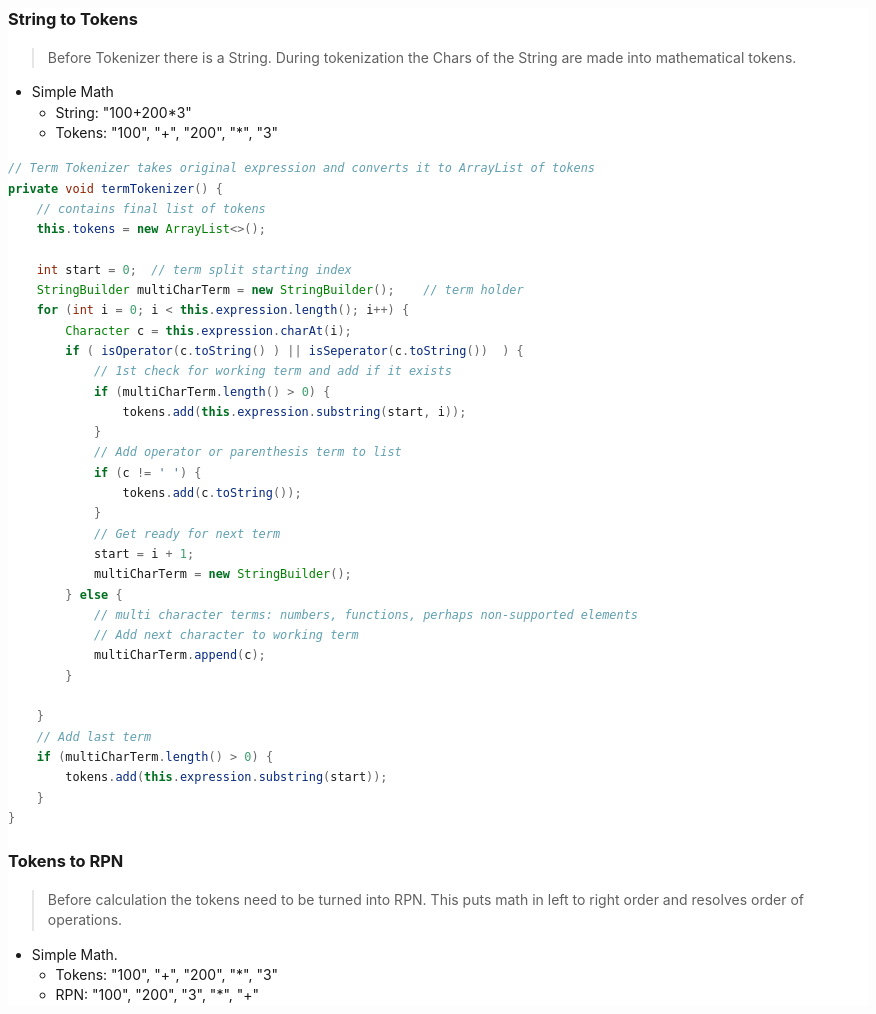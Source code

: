 
### String to Tokens
> Before Tokenizer there is a String.  During tokenization the Chars of the String are made into mathematical tokens.
- Simple Math
    - String: "100+200*3"
    - Tokens: "100", "+", "200", "*", "3"


```java
// Term Tokenizer takes original expression and converts it to ArrayList of tokens
private void termTokenizer() {
    // contains final list of tokens
    this.tokens = new ArrayList<>();

    int start = 0;  // term split starting index
    StringBuilder multiCharTerm = new StringBuilder();    // term holder
    for (int i = 0; i < this.expression.length(); i++) {
        Character c = this.expression.charAt(i);
        if ( isOperator(c.toString() ) || isSeperator(c.toString())  ) {
            // 1st check for working term and add if it exists
            if (multiCharTerm.length() > 0) {
                tokens.add(this.expression.substring(start, i));
            }
            // Add operator or parenthesis term to list
            if (c != ' ') {
                tokens.add(c.toString());
            }
            // Get ready for next term
            start = i + 1;
            multiCharTerm = new StringBuilder();
        } else {
            // multi character terms: numbers, functions, perhaps non-supported elements
            // Add next character to working term
            multiCharTerm.append(c);
        }

    }
    // Add last term
    if (multiCharTerm.length() > 0) {
        tokens.add(this.expression.substring(start));
    }
}
```

### Tokens to RPN
> Before calculation the tokens need to be turned into RPN.  This puts math in left to right order and resolves order of operations.

- Simple Math.
    - Tokens: "100", "+", "200", "*", "3"
    - RPN: "100", "200", "3", "*", "+"
